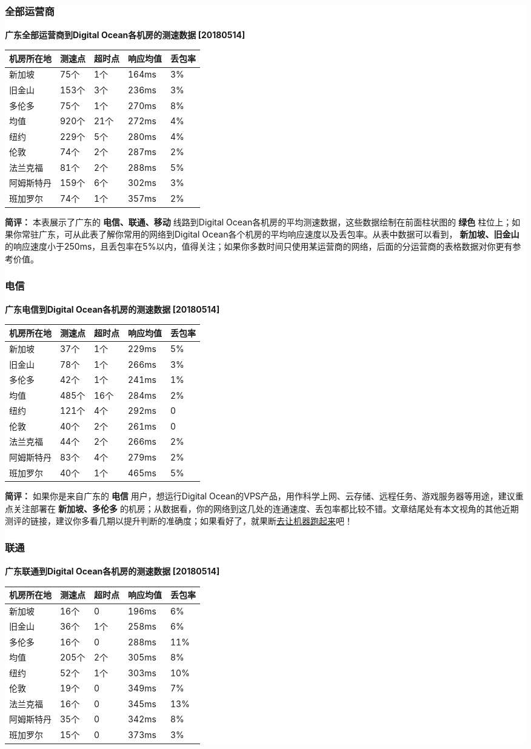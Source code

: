 ### 全部运营商

**广东全部运营商到Digital Ocean各机房的测速数据 [20180514]**

机房所在地 | 测速点 | 超时点 | 响应均值 | 丢包率  
---|---|---|---|---  
新加坡 | 75个 | 1个 | 164ms | 3%  
旧金山 | 153个 | 3个 | 236ms | 3%  
多伦多 | 75个 | 1个 | 270ms | 8%  
均值 | 920个 | 21个 | 272ms | 4%  
纽约 | 229个 | 5个 | 280ms | 4%  
伦敦 | 74个 | 2个 | 287ms | 2%  
法兰克福 | 81个 | 2个 | 288ms | 5%  
阿姆斯特丹 | 159个 | 6个 | 302ms | 3%  
班加罗尔 | 74个 | 1个 | 357ms | 2%  
  
**简评：** 本表展示了广东的 **电信、联通、移动** 线路到Digital Ocean各机房的平均测速数据，这些数据绘制在前面柱状图的 **绿色** 柱位上；如果你常驻广东，可从此表了解你常用的网络到Digital Ocean各个机房的平均响应速度以及丢包率。从表中数据可以看到， **新加坡、旧金山** 的响应速度小于250ms，且丢包率在5%以内，值得关注；如果你多数时间只使用某运营商的网络，后面的分运营商的表格数据对你更有参考价值。

### 电信

**广东电信到Digital Ocean各机房的测速数据 [20180514]**

机房所在地 | 测速点 | 超时点 | 响应均值 | 丢包率  
---|---|---|---|---  
新加坡 | 37个 | 1个 | 229ms | 5%  
旧金山 | 78个 | 1个 | 266ms | 3%  
多伦多 | 42个 | 1个 | 241ms | 1%  
均值 | 485个 | 16个 | 284ms | 2%  
纽约 | 121个 | 4个 | 292ms | 0  
伦敦 | 40个 | 2个 | 261ms | 0  
法兰克福 | 44个 | 2个 | 266ms | 2%  
阿姆斯特丹 | 83个 | 4个 | 279ms | 2%  
班加罗尔 | 40个 | 1个 | 465ms | 5%  
  
**简评：** 如果你是来自广东的 **电信** 用户，想运行Digital Ocean的VPS产品，用作科学上网、云存储、远程任务、游戏服务器等用途，建议重点关注部署在 **新加坡、多伦多** 的机房；从数据看，你的网络到这几处的连通速度、丢包率都比较不错。文章结尾处有本文视角的其他近期测评的链接，建议你多看几期以提升判断的准确度；如果看好了，就果断[去让机器跑起来](https://vps123.top/go/do/_1)吧！

### 联通

**广东联通到Digital Ocean各机房的测速数据 [20180514]**

机房所在地 | 测速点 | 超时点 | 响应均值 | 丢包率  
---|---|---|---|---  
新加坡 | 16个 | 0 | 196ms | 6%  
旧金山 | 36个 | 1个 | 258ms | 6%  
多伦多 | 16个 | 0 | 288ms | 11%  
均值 | 205个 | 2个 | 305ms | 8%  
纽约 | 52个 | 1个 | 303ms | 10%  
伦敦 | 19个 | 0 | 349ms | 7%  
法兰克福 | 16个 | 0 | 345ms | 13%  
阿姆斯特丹 | 35个 | 0 | 342ms | 8%  
班加罗尔 | 15个 | 0 | 373ms | 3%  
  